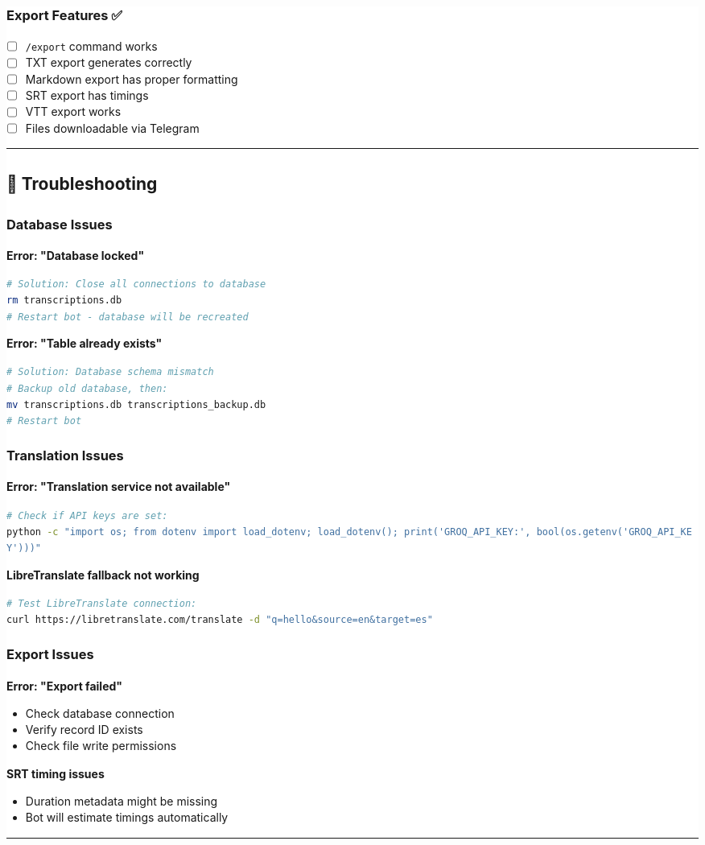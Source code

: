 ### Export Features ✅

- [ ] `/export` command works
- [ ] TXT export generates correctly
- [ ] Markdown export has proper formatting
- [ ] SRT export has timings
- [ ] VTT export works
- [ ] Files downloadable via Telegram

---

## 🐛 Troubleshooting

### Database Issues

**Error: "Database locked"**
```bash
# Solution: Close all connections to database
rm transcriptions.db
# Restart bot - database will be recreated
```

**Error: "Table already exists"**
```bash
# Solution: Database schema mismatch
# Backup old database, then:
mv transcriptions.db transcriptions_backup.db
# Restart bot
```

### Translation Issues

**Error: "Translation service not available"**
```bash
# Check if API keys are set:
python -c "import os; from dotenv import load_dotenv; load_dotenv(); print('GROQ_API_KEY:', bool(os.getenv('GROQ_API_KEY')))"
```

**LibreTranslate fallback not working**
```bash
# Test LibreTranslate connection:
curl https://libretranslate.com/translate -d "q=hello&source=en&target=es"
```

### Export Issues

**Error: "Export failed"**
- Check database connection
- Verify record ID exists
- Check file write permissions

**SRT timing issues**
- Duration metadata might be missing
- Bot will estimate timings automatically

---